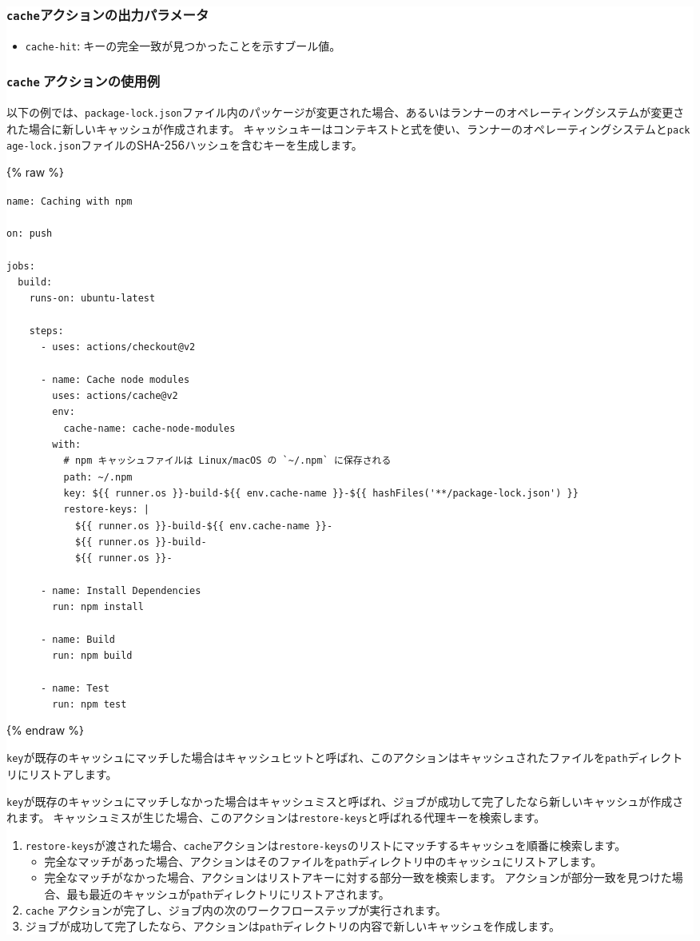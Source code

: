 ### `cache`アクションの出力パラメータ

- `cache-hit`: キーの完全一致が見つかったことを示すブール値。

### `cache` アクションの使用例

以下の例では、`package-lock.json`ファイル内のパッケージが変更された場合、あるいはランナーのオペレーティングシステムが変更された場合に新しいキャッシュが作成されます。 キャッシュキーはコンテキストと式を使い、ランナーのオペレーティングシステムと`package-lock.json`ファイルのSHA-256ハッシュを含むキーを生成します。

{% raw %}
```yaml{:copy}
name: Caching with npm

on: push

jobs:
  build:
    runs-on: ubuntu-latest

    steps:
      - uses: actions/checkout@v2

      - name: Cache node modules
        uses: actions/cache@v2
        env:
          cache-name: cache-node-modules
        with:
          # npm キャッシュファイルは Linux/macOS の `~/.npm` に保存される
          path: ~/.npm
          key: ${{ runner.os }}-build-${{ env.cache-name }}-${{ hashFiles('**/package-lock.json') }}
          restore-keys: |
            ${{ runner.os }}-build-${{ env.cache-name }}-
            ${{ runner.os }}-build-
            ${{ runner.os }}-

      - name: Install Dependencies
        run: npm install

      - name: Build
        run: npm build

      - name: Test
        run: npm test
```
{% endraw %}

`key`が既存のキャッシュにマッチした場合はキャッシュヒットと呼ばれ、このアクションはキャッシュされたファイルを`path`ディレクトリにリストアします。

`key`が既存のキャッシュにマッチしなかった場合はキャッシュミスと呼ばれ、ジョブが成功して完了したなら新しいキャッシュが作成されます。 キャッシュミスが生じた場合、このアクションは`restore-keys`と呼ばれる代理キーを検索します。

1. `restore-keys`が渡された場合、`cache`アクションは`restore-keys`のリストにマッチするキャッシュを順番に検索します。
   - 完全なマッチがあった場合、アクションはそのファイルを`path`ディレクトリ中のキャッシュにリストアします。
   - 完全なマッチがなかった場合、アクションはリストアキーに対する部分一致を検索します。 アクションが部分一致を見つけた場合、最も最近のキャッシュが`path`ディレクトリにリストアされます。
1. `cache` アクションが完了し、ジョブ内の次のワークフローステップが実行されます。
1. ジョブが成功して完了したなら、アクションは`path`ディレクトリの内容で新しいキャッシュを作成します。

